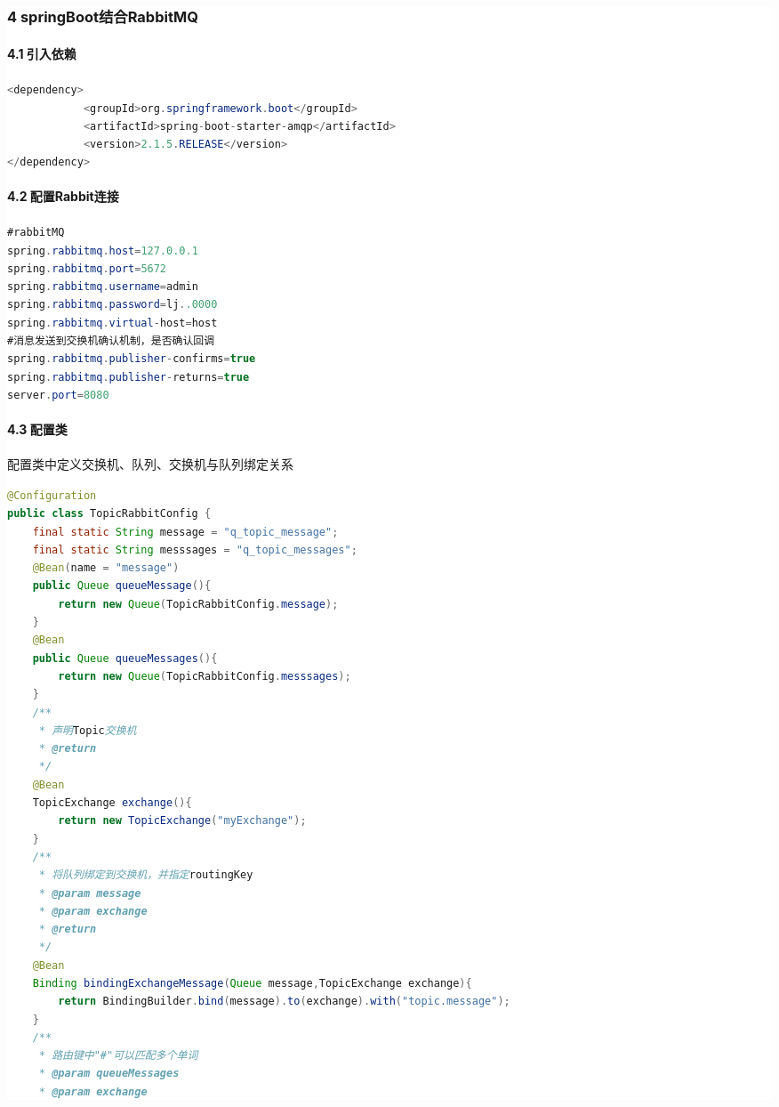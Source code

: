 ### 4 springBoot结合RabbitMQ

#### 4.1 引入依赖

```java
<dependency>
            <groupId>org.springframework.boot</groupId>
            <artifactId>spring-boot-starter-amqp</artifactId>
            <version>2.1.5.RELEASE</version>
</dependency>
```

#### 4.2 配置Rabbit连接

```java
#rabbitMQ
spring.rabbitmq.host=127.0.0.1
spring.rabbitmq.port=5672
spring.rabbitmq.username=admin
spring.rabbitmq.password=lj..0000
spring.rabbitmq.virtual-host=host
#消息发送到交换机确认机制，是否确认回调
spring.rabbitmq.publisher-confirms=true
spring.rabbitmq.publisher-returns=true
server.port=8080
```

#### 4.3 配置类

配置类中定义交换机、队列、交换机与队列绑定关系

```java
@Configuration
public class TopicRabbitConfig {
    final static String message = "q_topic_message";
    final static String messsages = "q_topic_messages";
    @Bean(name = "message")
    public Queue queueMessage(){
        return new Queue(TopicRabbitConfig.message);
    }
    @Bean
    public Queue queueMessages(){
        return new Queue(TopicRabbitConfig.messsages);
    }
    /**
     * 声明Topic交换机
     * @return
     */
    @Bean
    TopicExchange exchange(){
        return new TopicExchange("myExchange");
    }
    /**
     * 将队列绑定到交换机，并指定routingKey
     * @param message
     * @param exchange
     * @return
     */
    @Bean
    Binding bindingExchangeMessage(Queue message,TopicExchange exchange){
        return BindingBuilder.bind(message).to(exchange).with("topic.message");
    }
    /**
     * 路由键中"#"可以匹配多个单词
     * @param queueMessages
     * @param exchange
```